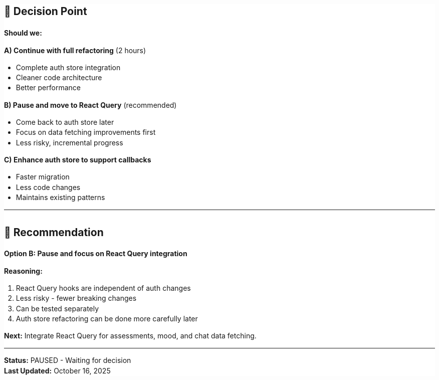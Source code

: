 ## 🤔 Decision Point

**Should we:**

**A) Continue with full refactoring** (2 hours)
- Complete auth store integration
- Cleaner code architecture
- Better performance

**B) Pause and move to React Query** (recommended)
- Come back to auth store later
- Focus on data fetching improvements first
- Less risky, incremental progress

**C) Enhance auth store to support callbacks**
- Faster migration
- Less code changes
- Maintains existing patterns

---

## 📝 Recommendation

**Option B: Pause and focus on React Query integration**

**Reasoning:**
1. React Query hooks are independent of auth changes
2. Less risky - fewer breaking changes
3. Can be tested separately
4. Auth store refactoring can be done more carefully later

**Next:** Integrate React Query for assessments, mood, and chat data fetching.

---

**Status:** PAUSED - Waiting for decision  
**Last Updated:** October 16, 2025
